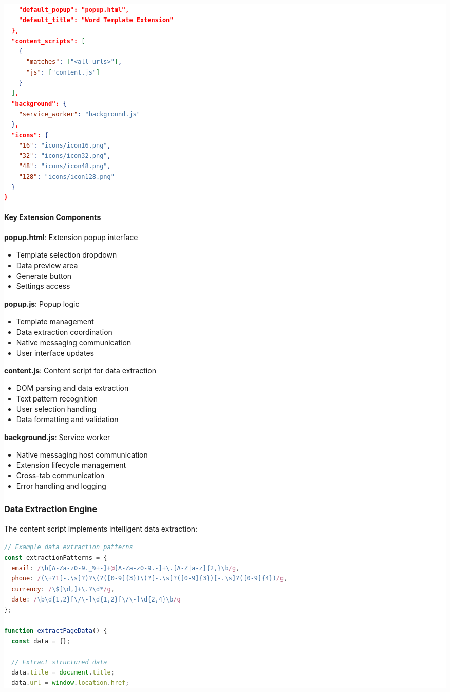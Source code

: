 ```json
    "default_popup": "popup.html",
    "default_title": "Word Template Extension"
  },
  "content_scripts": [
    {
      "matches": ["<all_urls>"],
      "js": ["content.js"]
    }
  ],
  "background": {
    "service_worker": "background.js"
  },
  "icons": {
    "16": "icons/icon16.png",
    "32": "icons/icon32.png",
    "48": "icons/icon48.png",
    "128": "icons/icon128.png"
  }
}
```

#### Key Extension Components

**popup.html**: Extension popup interface
- Template selection dropdown
- Data preview area
- Generate button
- Settings access

**popup.js**: Popup logic
- Template management
- Data extraction coordination
- Native messaging communication
- User interface updates

**content.js**: Content script for data extraction
- DOM parsing and data extraction
- Text pattern recognition
- User selection handling
- Data formatting and validation

**background.js**: Service worker
- Native messaging host communication
- Extension lifecycle management
- Cross-tab communication
- Error handling and logging

### Data Extraction Engine

The content script implements intelligent data extraction:

```javascript
// Example data extraction patterns
const extractionPatterns = {
  email: /\b[A-Za-z0-9._%+-]+@[A-Za-z0-9.-]+\.[A-Z|a-z]{2,}\b/g,
  phone: /(\+?1[-.\s]?)?\(?([0-9]{3})\)?[-.\s]?([0-9]{3})[-.\s]?([0-9]{4})/g,
  currency: /\$[\d,]+\.?\d*/g,
  date: /\b\d{1,2}[\/\-]\d{1,2}[\/\-]\d{2,4}\b/g
};

function extractPageData() {
  const data = {};
  
  // Extract structured data
  data.title = document.title;
  data.url = window.location.href;
```